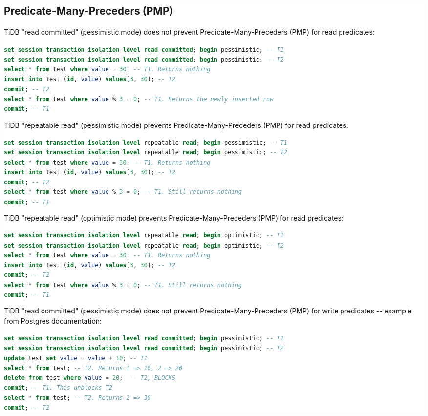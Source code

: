 
Predicate-Many-Preceders (PMP)
------------------------------

TiDB "read committed" (pessimistic mode) does not prevent Predicate-Many-Preceders (PMP) for read predicates:

```sql
set session transaction isolation level read committed; begin pessimistic; -- T1
set session transaction isolation level read committed; begin pessimistic; -- T2
select * from test where value = 30; -- T1. Returns nothing
insert into test (id, value) values(3, 30); -- T2
commit; -- T2
select * from test where value % 3 = 0; -- T1. Returns the newly inserted row
commit; -- T1
```

TiDB "repeatable read" (pessimistic mode) prevents Predicate-Many-Preceders (PMP) for read predicates:

```sql
set session transaction isolation level repeatable read; begin pessimistic; -- T1
set session transaction isolation level repeatable read; begin pessimistic; -- T2
select * from test where value = 30; -- T1. Returns nothing
insert into test (id, value) values(3, 30); -- T2
commit; -- T2
select * from test where value % 3 = 0; -- T1. Still returns nothing
commit; -- T1
```

TiDB "repeatable read" (optimistic mode) prevents Predicate-Many-Preceders (PMP) for read predicates:

```sql
set session transaction isolation level repeatable read; begin optimistic; -- T1
set session transaction isolation level repeatable read; begin optimistic; -- T2
select * from test where value = 30; -- T1. Returns nothing
insert into test (id, value) values(3, 30); -- T2
commit; -- T2
select * from test where value % 3 = 0; -- T1. Still returns nothing
commit; -- T1
```

TiDB "read committed" (pessimistic mode) does not prevent Predicate-Many-Preceders (PMP) for write predicates -- example from Postgres documentation:

```sql
set session transaction isolation level read committed; begin pessimistic; -- T1
set session transaction isolation level read committed; begin pessimistic; -- T2
update test set value = value + 10; -- T1
select * from test; -- T2. Returns 1 => 10, 2 => 20
delete from test where value = 20;  -- T2, BLOCKS
commit; -- T1. This unblocks T2
select * from test; -- T2. Returns 2 => 30
commit; -- T2
```

